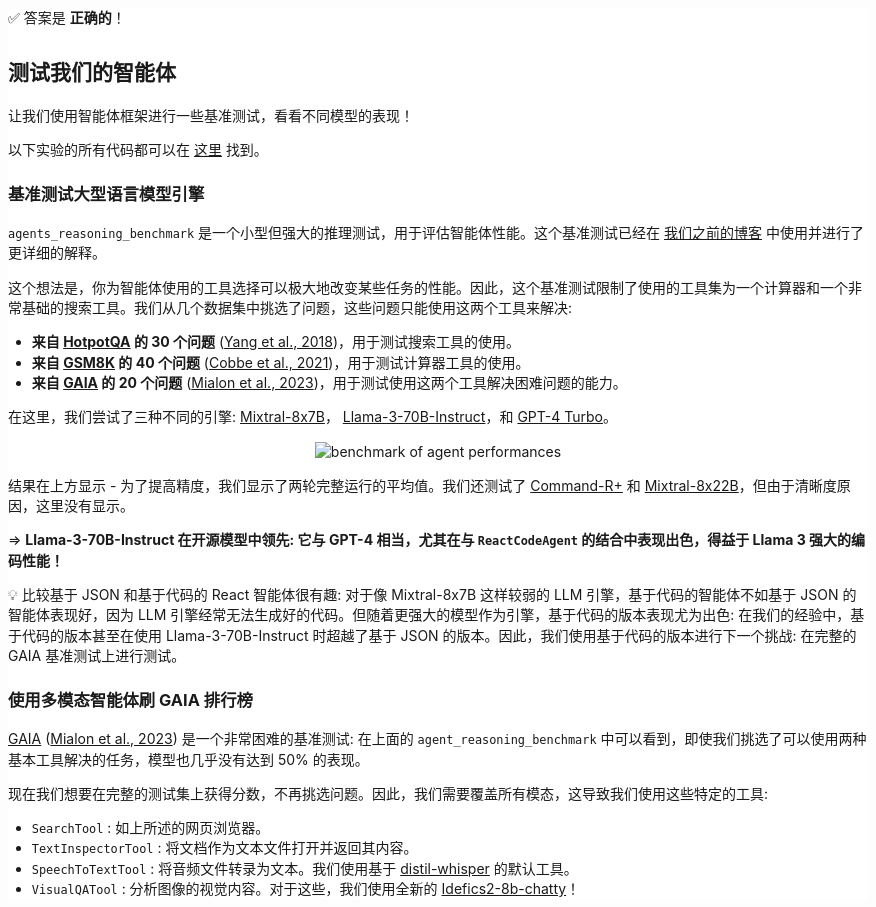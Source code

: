 ✅ 答案是 **正确的**！

## 测试我们的智能体

让我们使用智能体框架进行一些基准测试，看看不同模型的表现！

以下实验的所有代码都可以在 [这里](https://github.com/aymeric-roucher/agent_reasoning_benchmark) 找到。

### 基准测试大型语言模型引擎

`agents_reasoning_benchmark` 是一个小型但强大的推理测试，用于评估智能体性能。这个基准测试已经在 [我们之前的博客](https://huggingface.co/blog/open-source-llms-as-agents) 中使用并进行了更详细的解释。

这个想法是，你为智能体使用的工具选择可以极大地改变某些任务的性能。因此，这个基准测试限制了使用的工具集为一个计算器和一个非常基础的搜索工具。我们从几个数据集中挑选了问题，这些问题只能使用这两个工具来解决:

- **来自 [HotpotQA](https://huggingface.co/datasets/hotpot_qa) 的 30 个问题** ([Yang et al., 2018](https://huggingface.co/papers/1809.09600))，用于测试搜索工具的使用。
- **来自 [GSM8K](https://huggingface.co/datasets/gsm8k) 的 40 个问题** ([Cobbe et al., 2021](https://huggingface.co/papers/2110.14168))，用于测试计算器工具的使用。
- **来自 [GAIA](https://huggingface.co/datasets/gaia-benchmark/GAIA) 的 20 个问题** ([Mialon et al., 2023](https://huggingface.co/papers/2311.12983))，用于测试使用这两个工具解决困难问题的能力。

在这里，我们尝试了三种不同的引擎: [Mixtral-8x7B](https://huggingface.co/mistralai/Mixtral-8x7B-Instruct-v0.1)， [Llama-3-70B-Instruct](https://huggingface.co/meta-llama/Meta-Llama-3-70B-Instruct)，和 [GPT-4 Turbo](https://platform.openai.com/docs/models)。

<p align="center">
    <img src="https://huggingface.co/datasets/huggingface/documentation-images/resolve/main/blog/agents/aggregate_score.png" alt="benchmark of agent performances" width=90%>
</p>

结果在上方显示 - 为了提高精度，我们显示了两轮完整运行的平均值。我们还测试了 [Command-R+](https://huggingface.co/CohereForAI/c4ai-command-r-plus) 和 [Mixtral-8x22B](https://huggingface.co/mistralai/Mixtral-8x22B-Instruct-v0.1)，但由于清晰度原因，这里没有显示。

⇒ **Llama-3-70B-Instruct 在开源模型中领先: 它与 GPT-4 相当，尤其在与 `ReactCodeAgent` 的结合中表现出色，得益于 Llama 3 强大的编码性能！**

💡 比较基于 JSON 和基于代码的 React 智能体很有趣: 对于像 Mixtral-8x7B 这样较弱的 LLM 引擎，基于代码的智能体不如基于 JSON 的智能体表现好，因为 LLM 引擎经常无法生成好的代码。但随着更强大的模型作为引擎，基于代码的版本表现尤为出色: 在我们的经验中，基于代码的版本甚至在使用 Llama-3-70B-Instruct 时超越了基于 JSON 的版本。因此，我们使用基于代码的版本进行下一个挑战: 在完整的 GAIA 基准测试上进行测试。

### 使用多模态智能体刷 GAIA 排行榜

[GAIA](https://huggingface.co/datasets/gaia-benchmark/GAIA) ([Mialon et al., 2023](https://huggingface.co/papers/2311.12983)) 是一个非常困难的基准测试: 在上面的 `agent_reasoning_benchmark` 中可以看到，即使我们挑选了可以使用两种基本工具解决的任务，模型也几乎没有达到 50% 的表现。

现在我们想要在完整的测试集上获得分数，不再挑选问题。因此，我们需要覆盖所有模态，这导致我们使用这些特定的工具:

- `SearchTool` : 如上所述的网页浏览器。
- `TextInspectorTool` : 将文档作为文本文件打开并返回其内容。
- `SpeechToTextTool` : 将音频文件转录为文本。我们使用基于 [distil-whisper](https://huggingface.co/distil-whisper/distil-large-v3) 的默认工具。
- `VisualQATool` : 分析图像的视觉内容。对于这些，我们使用全新的 [Idefics2-8b-chatty](https://huggingface.co/HuggingFaceM4/idefics2-8b-chatty)！
